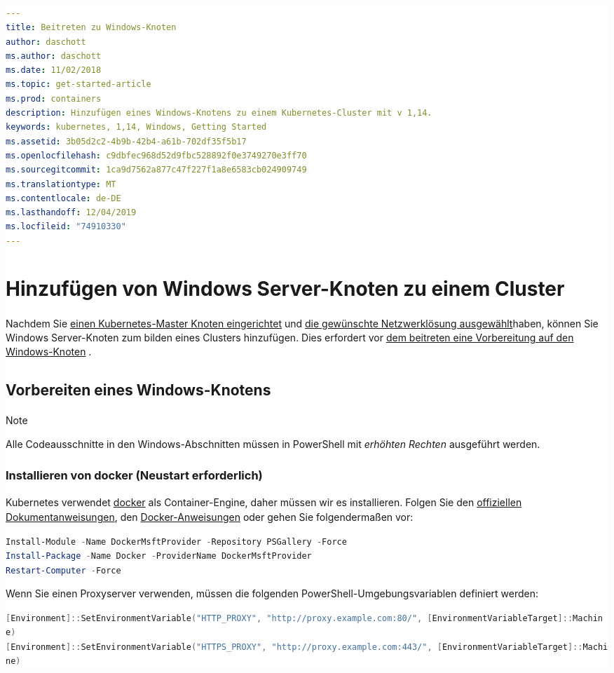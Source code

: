```yaml
---
title: Beitreten zu Windows-Knoten
author: daschott
ms.author: daschott
ms.date: 11/02/2018
ms.topic: get-started-article
ms.prod: containers
description: Hinzufügen eines Windows-Knotens zu einem Kubernetes-Cluster mit v 1,14.
keywords: kubernetes, 1,14, Windows, Getting Started
ms.assetid: 3b05d2c2-4b9b-42b4-a61b-702df35f5b17
ms.openlocfilehash: c9dbfec968d52d9fbc528892f0e3749270e3ff70
ms.sourcegitcommit: 1ca9d7562a877c47f227f1a8e6583cb024909749
ms.translationtype: MT
ms.contentlocale: de-DE
ms.lasthandoff: 12/04/2019
ms.locfileid: "74910330"
---
```

# <a name="joining-windows-server-nodes-to-a-cluster"></a>Hinzufügen von Windows Server-Knoten zu einem Cluster #
Nachdem Sie [einen Kubernetes-Master Knoten eingerichtet](./creating-a-linux-master.md) und [die gewünschte Netzwerklösung ausgewählt](./network-topologies.md)haben, können Sie Windows Server-Knoten zum bilden eines Clusters hinzufügen. Dies erfordert vor [dem beitreten eine Vorbereitung auf den Windows-Knoten](#preparing-a-windows-node) .

## <a name="preparing-a-windows-node"></a>Vorbereiten eines Windows-Knotens ##
> [!NOTE]  
> Alle Codeausschnitte in den Windows-Abschnitten müssen in PowerShell mit _erhöhten Rechten_ ausgeführt werden.

### <a name="install-docker-requires-reboot"></a>Installieren von docker (Neustart erforderlich) ###
Kubernetes verwendet [docker](https://www.docker.com/) als Container-Engine, daher müssen wir es installieren. Folgen Sie den [offiziellen Dokumentanweisungen](../manage-docker/configure-docker-daemon.md#install-docker), den [Docker-Anweisungen](https://store.docker.com/editions/enterprise/docker-ee-server-windows) oder gehen Sie folgendermaßen vor:

```powershell
Install-Module -Name DockerMsftProvider -Repository PSGallery -Force
Install-Package -Name Docker -ProviderName DockerMsftProvider
Restart-Computer -Force
```

Wenn Sie einen Proxyserver verwenden, müssen die folgenden PowerShell-Umgebungsvariablen definiert werden:
```powershell
[Environment]::SetEnvironmentVariable("HTTP_PROXY", "http://proxy.example.com:80/", [EnvironmentVariableTarget]::Machine)
[Environment]::SetEnvironmentVariable("HTTPS_PROXY", "http://proxy.example.com:443/", [EnvironmentVariableTarget]::Machine)
```
